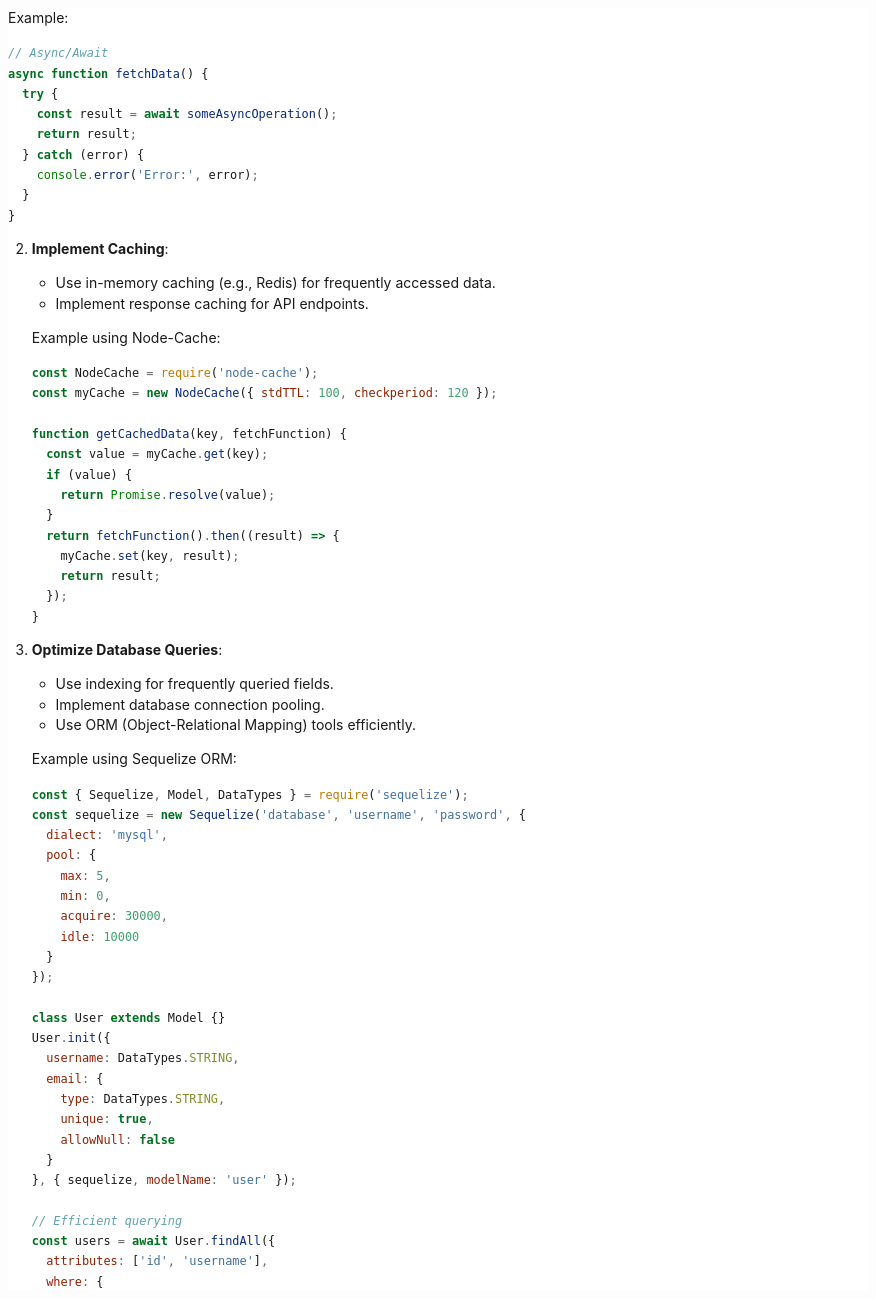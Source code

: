 Example:
   ```javascript
   // Async/Await
   async function fetchData() {
     try {
       const result = await someAsyncOperation();
       return result;
     } catch (error) {
       console.error('Error:', error);
     }
   }
   ```

2. **Implement Caching**:
   - Use in-memory caching (e.g., Redis) for frequently accessed data.
   - Implement response caching for API endpoints.

   Example using Node-Cache:
   ```javascript
   const NodeCache = require('node-cache');
   const myCache = new NodeCache({ stdTTL: 100, checkperiod: 120 });

   function getCachedData(key, fetchFunction) {
     const value = myCache.get(key);
     if (value) {
       return Promise.resolve(value);
     }
     return fetchFunction().then((result) => {
       myCache.set(key, result);
       return result;
     });
   }
   ```

3. **Optimize Database Queries**:
   - Use indexing for frequently queried fields.
   - Implement database connection pooling.
   - Use ORM (Object-Relational Mapping) tools efficiently.

   Example using Sequelize ORM:
   ```javascript
   const { Sequelize, Model, DataTypes } = require('sequelize');
   const sequelize = new Sequelize('database', 'username', 'password', {
     dialect: 'mysql',
     pool: {
       max: 5,
       min: 0,
       acquire: 30000,
       idle: 10000
     }
   });

   class User extends Model {}
   User.init({
     username: DataTypes.STRING,
     email: {
       type: DataTypes.STRING,
       unique: true,
       allowNull: false
     }
   }, { sequelize, modelName: 'user' });

   // Efficient querying
   const users = await User.findAll({
     attributes: ['id', 'username'],
     where: {
   ```